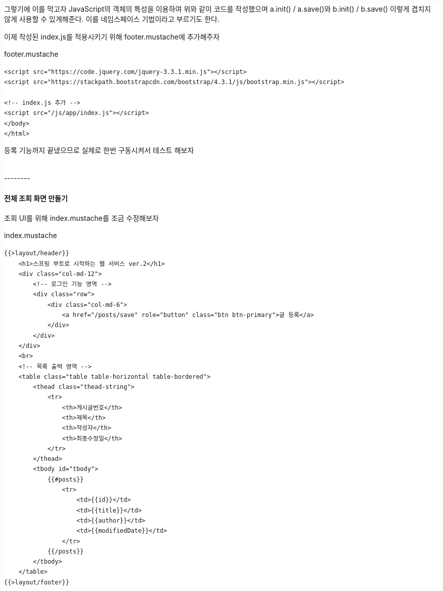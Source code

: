 
그렇기에 이를 막고자 JavaScript의 객체의 특성을 이용하여 위와 같이 코드를 작성했으며
a.init() / a.save()와 b.init() / b.save() 이렇게 겹치지 않게 사용할 수 있게해준다.
이를 네임스페이스 기법이라고 부르기도 한다.

이제 작성된 index.js를 적용시키기 위해 footer.mustache에 추가해주자

footer.mustache
```
<script src="https://code.jquery.com/jquery-3.3.1.min.js"></script>
<script src="https://stackpath.bootstrapcdn.com/bootstrap/4.3.1/js/bootstrap.min.js"></script>

<!-- index.js 추가 -->
<script src="/js/app/index.js"></script>
</body>
</html>
```


등록 기능까지 끝냈으므로 실제로 한번 구동시켜서 테스트 해보자


<br>
--------
<br>


#### 전체 조회 화면 만들기

조회 UI를 위해 index.mustache를 조금 수정해보자

index.mustache

```
{{>layout/header}}
    <h1>스프링 부트로 시작하는 웹 서비스 ver.2</h1>
    <div class="col-md-12">
        <!-- 로그인 기능 영역 -->
        <div class="row">
            <div class="col-md-6">
                <a href="/posts/save" role="button" class="btn btn-primary">글 등록</a>
            </div>
        </div>
    </div>
    <br>
    <!-- 목록 출력 영역 -->
    <table class="table table-horizontal table-bordered">
        <thead class="thead-string">
            <tr>
                <th>게시글번호</th>
                <th>제목</th>
                <th>작성자</th>
                <th>최종수정일</th>
            </tr>
        </thead>
        <tbody id="tbody">
            {{#posts}}
                <tr>
                    <td>{{id}}</td>
                    <td>{{title}}</td>
                    <td>{{author}}</td>
                    <td>{{modifiedDate}}</td>
                </tr>
            {{/posts}}
        </tbody>
    </table>
{{>layout/footer}}
```
